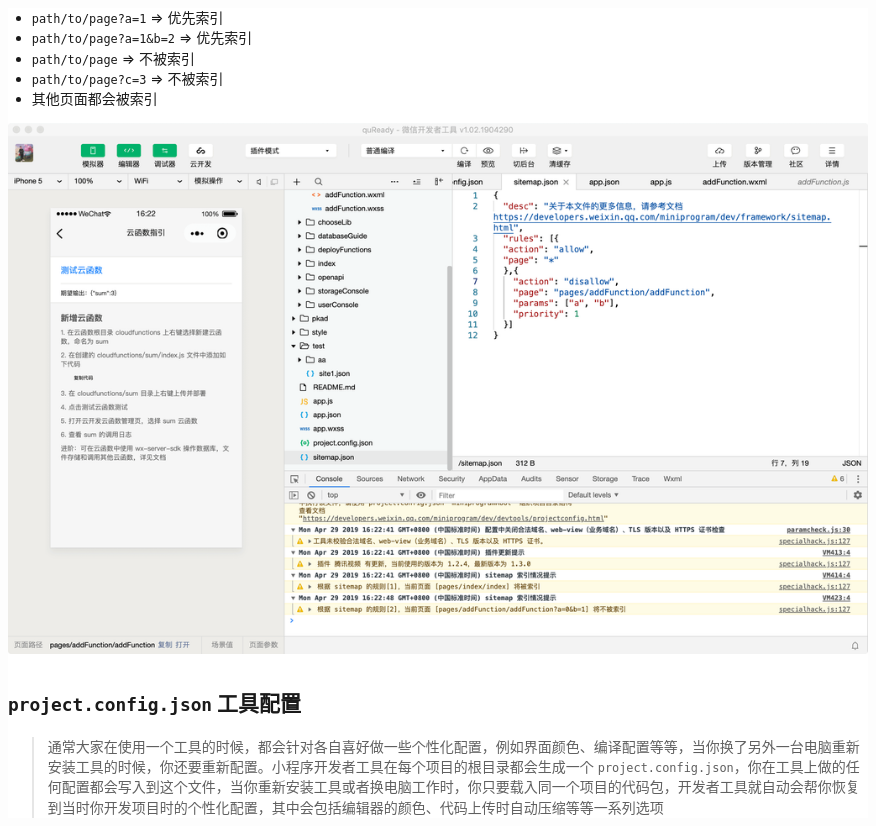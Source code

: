 - `path/to/page?a=1` => 优先索引
- `path/to/page?a=1&b=2` => 优先索引
- `path/to/page` => 不被索引
- `path/to/page?c=3` => 不被索引
- 其他页面都会被索引

![](../../assets/Applets/sitemap.png)

## `project.config.json` 工具配置

> 通常大家在使用一个工具的时候，都会针对各自喜好做一些个性化配置，例如界面颜色、编译配置等等，当你换了另外一台电脑重新安装工具的时候，你还要重新配置。小程序开发者工具在每个项目的根目录都会生成一个 `project.config.json`，你在工具上做的任何配置都会写入到这个文件，当你重新安装工具或者换电脑工作时，你只要载入同一个项目的代码包，开发者工具就自动会帮你恢复到当时你开发项目时的个性化配置，其中会包括编辑器的颜色、代码上传时自动压缩等等一系列选项

